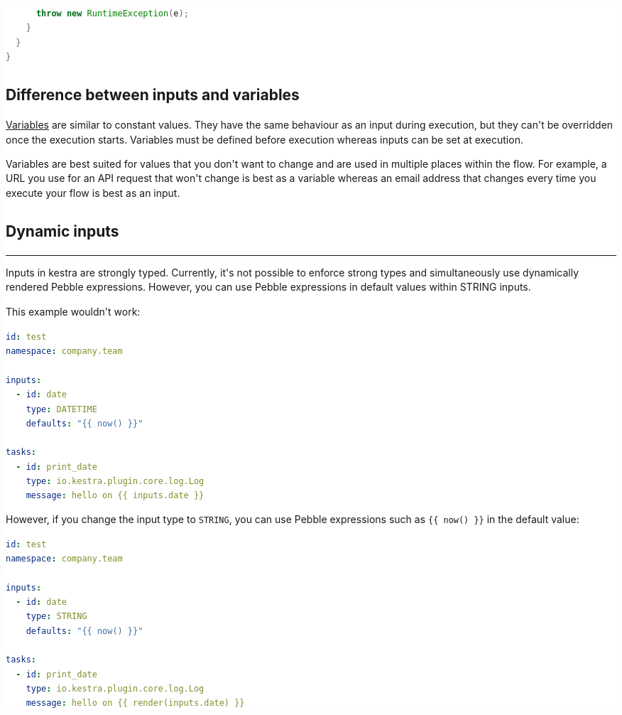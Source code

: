 ```java
      throw new RuntimeException(e);
    }
  }
}
```

## Difference between inputs and variables

[Variables](./04.variables.md) are similar to constant values. They have the same behaviour as an input during execution, but they can't be overridden once the execution starts. Variables must be defined before execution whereas inputs can be set at execution.

Variables are best suited for values that you don't want to change and are used in multiple places within the flow. For example, a URL you use for an API request that won't change is best as a variable whereas an email address that changes every time you execute your flow is best as an input.

## Dynamic inputs

<div class="video-container">
  <iframe src="https://www.youtube.com/embed/IOoND_WDzkY?si=CPAX9sPHlndM2FbI" title="YouTube video player" frameborder="0" allow="accelerometer; autoplay; clipboard-write; encrypted-media; gyroscope; picture-in-picture; web-share" referrerpolicy="strict-origin-when-cross-origin" allowfullscreen></iframe>
</div>

---

Inputs in kestra are strongly typed. Currently, it's not possible to enforce strong types and simultaneously use dynamically rendered Pebble expressions. However, you can use Pebble expressions in default values within STRING inputs.

This example wouldn't work:

```yaml
id: test
namespace: company.team

inputs:
  - id: date
    type: DATETIME
    defaults: "{{ now() }}"

tasks:
  - id: print_date
    type: io.kestra.plugin.core.log.Log
    message: hello on {{ inputs.date }}
```

However, if you change the input type to `STRING`, you can use Pebble expressions such as `{{ now() }}` in the default value:

```yaml
id: test
namespace: company.team

inputs:
  - id: date
    type: STRING
    defaults: "{{ now() }}"

tasks:
  - id: print_date
    type: io.kestra.plugin.core.log.Log
    message: hello on {{ render(inputs.date) }}
```

